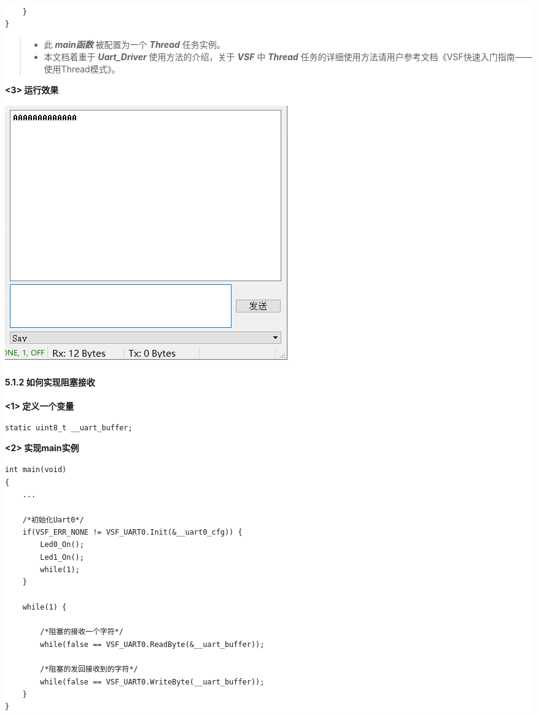```
    }
}
```

> * 此 ***main函数*** 被配置为一个 ***Thread*** 任务实例。 
> * 本文档着重于 ***Uart\_Driver*** 使用方法的介绍，关于 ***VSF*** 中 ***Thread*** 任务的详细使用方法请用户参考文档《VSF快速入门指南——使用Thread模式》。

**<3> 运行效果**  

![](./Picture/5-1-1.png)

#### 5.1.2 如何实现阻塞接收

**<1> 定义一个变量**  

```
static uint8_t __uart_buffer;
```

**<2> 实现main实例**  

```
int main(void)
{
    ...

    /*初始化Uart0*/
    if(VSF_ERR_NONE != VSF_UART0.Init(&__uart0_cfg)) {
        Led0_On();
        Led1_On();
        while(1);
    }
    
    while(1) {        

        /*阻塞的接收一个字符*/
        while(false == VSF_UART0.ReadByte(&__uart_buffer));

        /*阻塞的发回接收到的字符*/
        while(false == VSF_UART0.WriteByte(__uart_buffer));
    }
}
```
